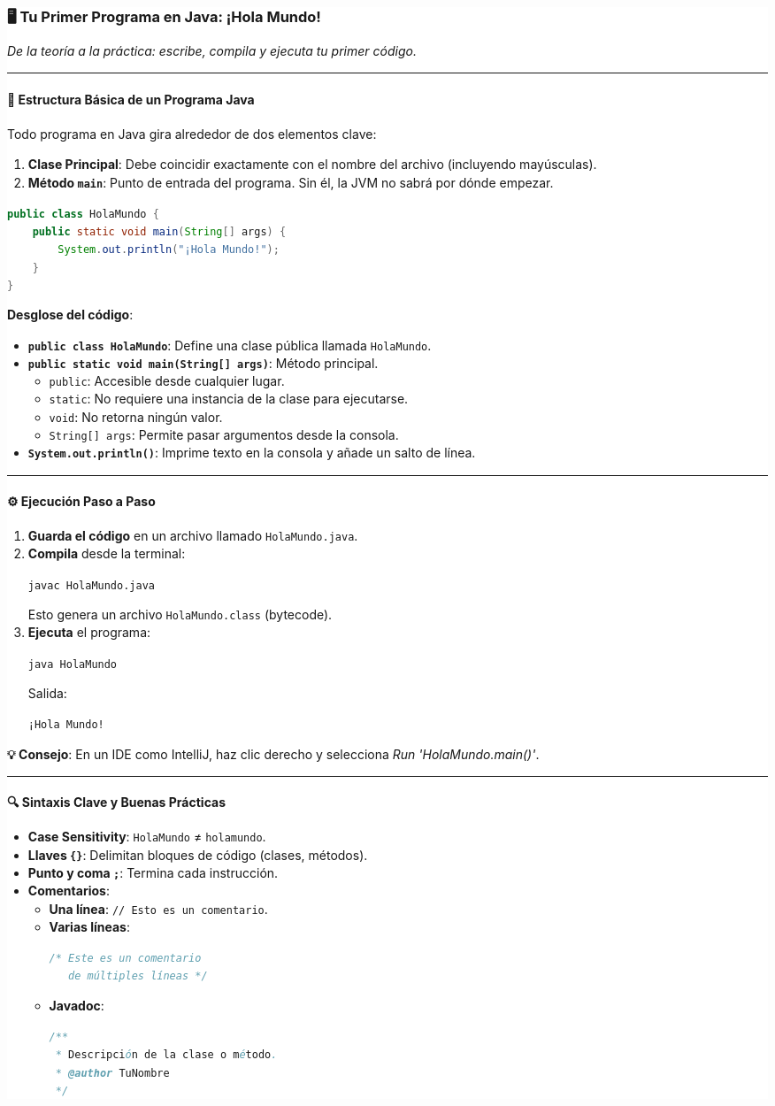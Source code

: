 ### **🖥️ Tu Primer Programa en Java: ¡Hola Mundo!**  
*De la teoría a la práctica: escribe, compila y ejecuta tu primer código.*  

---

#### **📝 Estructura Básica de un Programa Java**  
Todo programa en Java gira alrededor de dos elementos clave:  
1. **Clase Principal**: Debe coincidir exactamente con el nombre del archivo (incluyendo mayúsculas).  
2. **Método `main`**: Punto de entrada del programa. Sin él, la JVM no sabrá por dónde empezar.  

```java
public class HolaMundo {
    public static void main(String[] args) {
        System.out.println("¡Hola Mundo!");
    }
}
```

**Desglose del código**:  
- **`public class HolaMundo`**: Define una clase pública llamada `HolaMundo`.  
- **`public static void main(String[] args)`**: Método principal.  
  - `public`: Accesible desde cualquier lugar.  
  - `static`: No requiere una instancia de la clase para ejecutarse.  
  - `void`: No retorna ningún valor.  
  - `String[] args`: Permite pasar argumentos desde la consola.  
- **`System.out.println()`**: Imprime texto en la consola y añade un salto de línea.  

---

#### **⚙️ Ejecución Paso a Paso**  
1. **Guarda el código** en un archivo llamado `HolaMundo.java`.  
2. **Compila** desde la terminal:  
   ```bash
   javac HolaMundo.java
   ```  
   Esto genera un archivo `HolaMundo.class` (bytecode).  
3. **Ejecuta** el programa:  
   ```bash
   java HolaMundo
   ```  
   Salida:  
   ```bash
   ¡Hola Mundo!
   ```  

**💡 Consejo**: En un IDE como IntelliJ, haz clic derecho y selecciona *Run 'HolaMundo.main()'*.  

---

#### **🔍 Sintaxis Clave y Buenas Prácticas**  
- **Case Sensitivity**: `HolaMundo` ≠ `holamundo`.  
- **Llaves `{}`**: Delimitan bloques de código (clases, métodos).  
- **Punto y coma `;`**: Termina cada instrucción.  
- **Comentarios**:  
  - **Una línea**: `// Esto es un comentario`.  
  - **Varias líneas**:  
    ```java
    /* Este es un comentario 
       de múltiples líneas */
    ```  
  - **Javadoc**:  
    ```java
    /**
     * Descripción de la clase o método.
     * @author TuNombre
     */